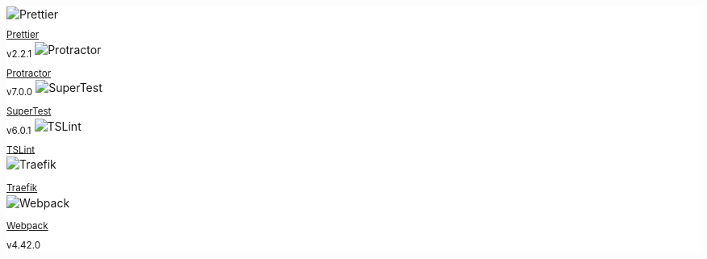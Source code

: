 <td align='center'>
  <img width='36' height='36' src='https://img.stackshare.io/service/7035/default_66f265943abed56bcdbfca1c866a4261b1fbb063.jpg' alt='Prettier'>
  <br>
  <sub><a href="https://prettier.io/">Prettier</a></sub>
  <br>
  <sub>v2.2.1</sub>
</td>

<td align='center'>
  <img width='36' height='36' src='https://img.stackshare.io/service/1754/protractor-logo1.png' alt='Protractor'>
  <br>
  <sub><a href="http://angular.github.io/protractor">Protractor</a></sub>
  <br>
  <sub>v7.0.0</sub>
</td>

<td align='center'>
  <img width='36' height='36' src='https://img.stackshare.io/no-img-open-source.png' alt='SuperTest'>
  <br>
  <sub><a href="https://www.npmjs.com/package/supertest">SuperTest</a></sub>
  <br>
  <sub>v6.0.1</sub>
</td>

<td align='center'>
  <img width='36' height='36' src='https://img.stackshare.io/service/5561/303157.png' alt='TSLint'>
  <br>
  <sub><a href="https://github.com/palantir/tslint">TSLint</a></sub>
  <br>
  <sub></sub>
</td>

<td align='center'>
  <img width='36' height='36' src='https://img.stackshare.io/service/5126/default_0a34be001ec8247c641508aa468564fb386bc50c.png' alt='Traefik'>
  <br>
  <sub><a href="https://traefik.io/">Traefik</a></sub>
  <br>
  <sub></sub>
</td>

</tr>
<tr>
  <td align='center'>
  <img width='36' height='36' src='https://img.stackshare.io/service/1682/IMG_4636.PNG' alt='Webpack'>
  <br>
  <sub><a href="http://webpack.js.org">Webpack</a></sub>
  <br>
  <sub>v4.42.0</sub>
</td>
